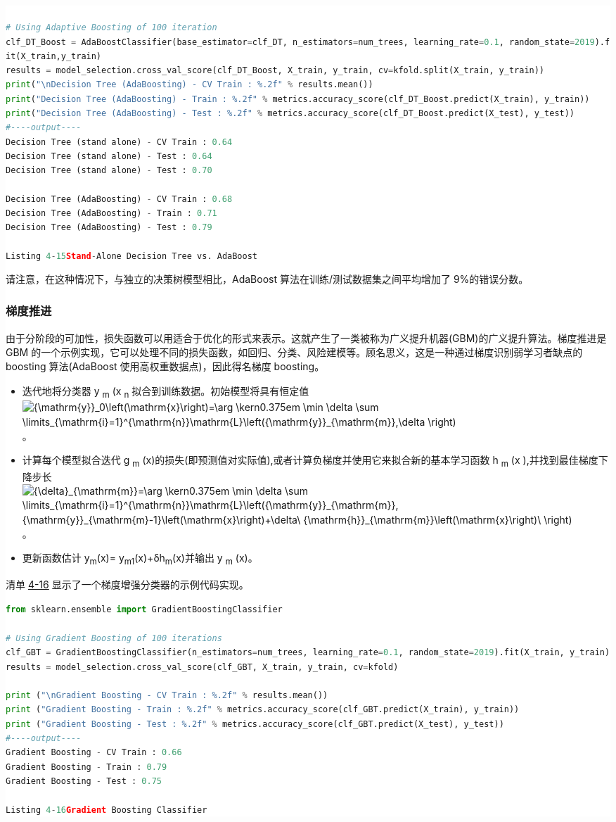 ```py

# Using Adaptive Boosting of 100 iteration
clf_DT_Boost = AdaBoostClassifier(base_estimator=clf_DT, n_estimators=num_trees, learning_rate=0.1, random_state=2019).fit(X_train,y_train)
results = model_selection.cross_val_score(clf_DT_Boost, X_train, y_train, cv=kfold.split(X_train, y_train))
print("\nDecision Tree (AdaBoosting) - CV Train : %.2f" % results.mean())
print("Decision Tree (AdaBoosting) - Train : %.2f" % metrics.accuracy_score(clf_DT_Boost.predict(X_train), y_train))
print("Decision Tree (AdaBoosting) - Test : %.2f" % metrics.accuracy_score(clf_DT_Boost.predict(X_test), y_test))
#----output----
Decision Tree (stand alone) - CV Train : 0.64
Decision Tree (stand alone) - Test : 0.64
Decision Tree (stand alone) - Test : 0.70

Decision Tree (AdaBoosting) - CV Train : 0.68
Decision Tree (AdaBoosting) - Train : 0.71
Decision Tree (AdaBoosting) - Test : 0.79

Listing 4-15Stand-Alone Decision Tree vs. AdaBoost

```

请注意，在这种情况下，与独立的决策树模型相比，AdaBoost 算法在训练/测试数据集之间平均增加了 9%的错误分数。

### 梯度推进

由于分阶段的可加性，损失函数可以用适合于优化的形式来表示。这就产生了一类被称为广义提升机器(GBM)的广义提升算法。梯度推进是 GBM 的一个示例实现，它可以处理不同的损失函数，如回归、分类、风险建模等。顾名思义，这是一种通过梯度识别弱学习者缺点的 boosting 算法(AdaBoost 使用高权重数据点)，因此得名梯度 boosting。

*   迭代地将分类器 y <sub>m</sub> (x <sub>n</sub> 拟合到训练数据。初始模型将具有恒定值![$$ {\mathrm{y}}_0\left(\mathrm{x}\right)=\arg \kern0.375em \min \delta \sum \limits_{\mathrm{i}=1}^{\mathrm{n}}\mathrm{L}\left({\mathrm{y}}_{\mathrm{m}},\delta \right) $$](../images/434293_2_En_4_Chapter/434293_2_En_4_Chapter_TeX_IEq7.png)。

*   计算每个模型拟合迭代 g <sub>m</sub> (x)的损失(即预测值对实际值),或者计算负梯度并使用它来拟合新的基本学习函数 h <sub>m</sub> (x ),并找到最佳梯度下降步长![$$ {\delta}_{\mathrm{m}}=\arg \kern0.375em \min \delta \sum \limits_{\mathrm{i}=1}^{\mathrm{n}}\mathrm{L}\left({\mathrm{y}}_{\mathrm{m}},{\mathrm{y}}_{\mathrm{m}-1}\left(\mathrm{x}\right)+\delta\ {\mathrm{h}}_{\mathrm{m}}\left(\mathrm{x}\right)\ \right) $$](../images/434293_2_En_4_Chapter/434293_2_En_4_Chapter_TeX_IEq8.png)。

*   更新函数估计 y<sub>m</sub>(x)= y<sub>m1</sub>(x)+δh<sub>m</sub>(x)并输出 y <sub>m</sub> (x)。

清单 [4-16](#PC17) 显示了一个梯度增强分类器的示例代码实现。

```py
from sklearn.ensemble import GradientBoostingClassifier

# Using Gradient Boosting of 100 iterations
clf_GBT = GradientBoostingClassifier(n_estimators=num_trees, learning_rate=0.1, random_state=2019).fit(X_train, y_train)
results = model_selection.cross_val_score(clf_GBT, X_train, y_train, cv=kfold)

print ("\nGradient Boosting - CV Train : %.2f" % results.mean())
print ("Gradient Boosting - Train : %.2f" % metrics.accuracy_score(clf_GBT.predict(X_train), y_train))
print ("Gradient Boosting - Test : %.2f" % metrics.accuracy_score(clf_GBT.predict(X_test), y_test))
#----output----
Gradient Boosting - CV Train : 0.66
Gradient Boosting - Train : 0.79
Gradient Boosting - Test : 0.75

Listing 4-16Gradient Boosting Classifier

```
